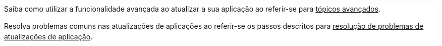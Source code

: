 Saiba como utilizar a funcionalidade avançada ao atualizar a sua aplicação ao referir-se para [tópicos avançados](service-fabric-application-upgrade-advanced.md).

Resolva problemas comuns nas atualizações de aplicações ao referir-se os passos descritos para [resolução de problemas de atualizações de aplicação](service-fabric-application-upgrade-troubleshooting.md).
